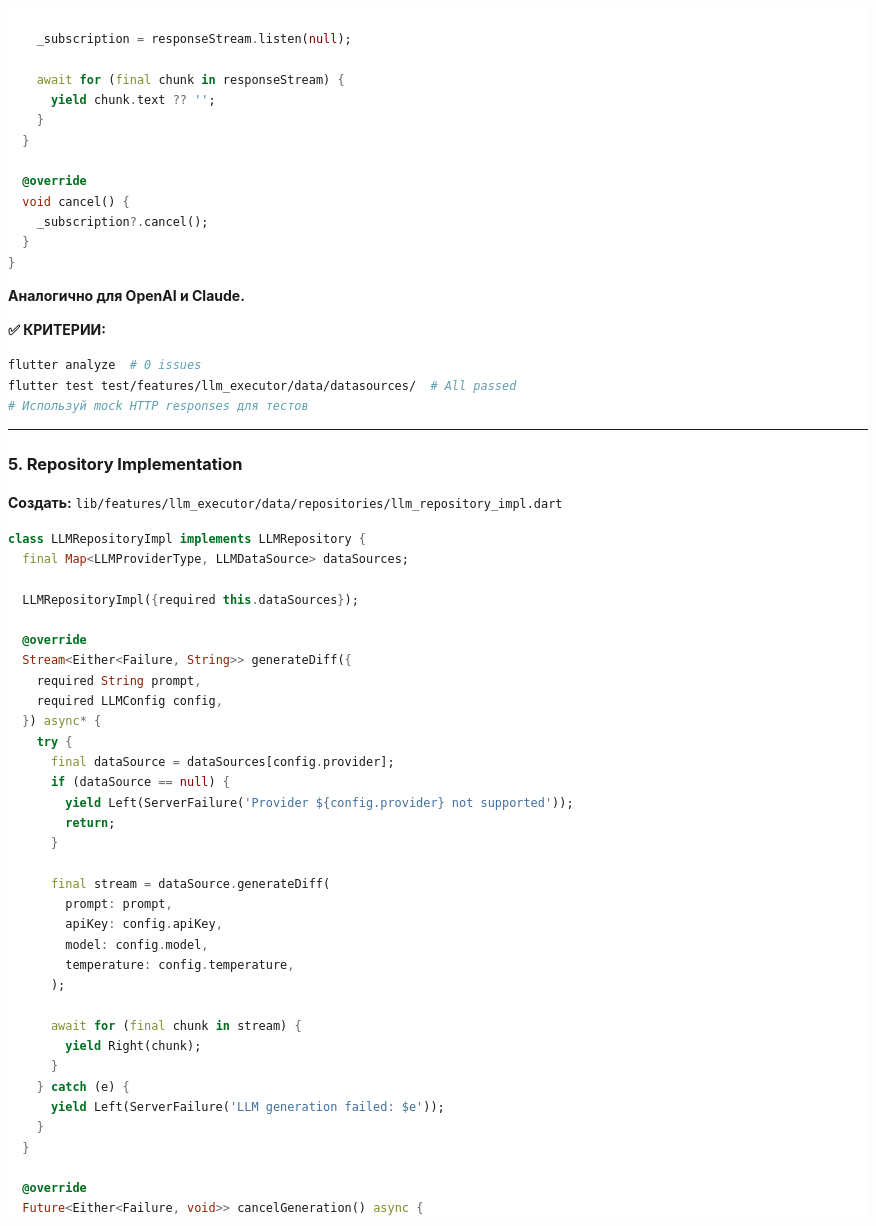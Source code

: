 ```dart

    _subscription = responseStream.listen(null);

    await for (final chunk in responseStream) {
      yield chunk.text ?? '';
    }
  }

  @override
  void cancel() {
    _subscription?.cancel();
  }
}
```

**Аналогично для OpenAI и Claude.**

**✅ КРИТЕРИИ:**
```bash
flutter analyze  # 0 issues
flutter test test/features/llm_executor/data/datasources/  # All passed
# Используй mock HTTP responses для тестов
```

---

### 5. Repository Implementation

**Создать:** `lib/features/llm_executor/data/repositories/llm_repository_impl.dart`

```dart
class LLMRepositoryImpl implements LLMRepository {
  final Map<LLMProviderType, LLMDataSource> dataSources;

  LLMRepositoryImpl({required this.dataSources});

  @override
  Stream<Either<Failure, String>> generateDiff({
    required String prompt,
    required LLMConfig config,
  }) async* {
    try {
      final dataSource = dataSources[config.provider];
      if (dataSource == null) {
        yield Left(ServerFailure('Provider ${config.provider} not supported'));
        return;
      }

      final stream = dataSource.generateDiff(
        prompt: prompt,
        apiKey: config.apiKey,
        model: config.model,
        temperature: config.temperature,
      );

      await for (final chunk in stream) {
        yield Right(chunk);
      }
    } catch (e) {
      yield Left(ServerFailure('LLM generation failed: $e'));
    }
  }

  @override
  Future<Either<Failure, void>> cancelGeneration() async {
```